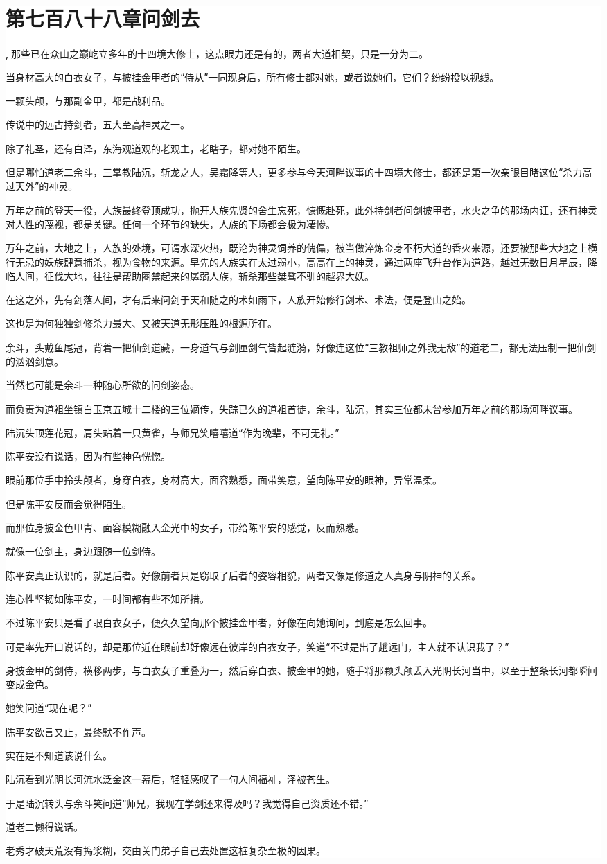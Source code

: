 # 第七百八十八章问剑去
,  那些已在众山之巅屹立多年的十四境大修士，这点眼力还是有的，两者大道相契，只是一分为二。

   当身材高大的白衣女子，与披挂金甲者的“侍从”一同现身后，所有修士都对她，或者说她们，它们？纷纷投以视线。

   一颗头颅，与那副金甲，都是战利品。

   传说中的远古持剑者，五大至高神灵之一。

   除了礼圣，还有白泽，东海观道观的老观主，老瞎子，都对她不陌生。

   但是哪怕道老二余斗，三掌教陆沉，斩龙之人，吴霜降等人，更多参与今天河畔议事的十四境大修士，都还是第一次亲眼目睹这位“杀力高过天外”的神灵。

   万年之前的登天一役，人族最终登顶成功，抛开人族先贤的舍生忘死，慷慨赴死，此外持剑者问剑披甲者，水火之争的那场内讧，还有神灵对人性的蔑视，都是关键。任何一个环节的缺失，人族的下场都会极为凄惨。

   万年之前，大地之上，人族的处境，可谓水深火热，既沦为神灵饲养的傀儡，被当做淬炼金身不朽大道的香火来源，还要被那些大地之上横行无忌的妖族肆意捕杀，视为食物的来源。早先的人族实在太过弱小，高高在上的神灵，通过两座飞升台作为道路，越过无数日月星辰，降临人间，征伐大地，往往是帮助圈禁起来的孱弱人族，斩杀那些桀骜不驯的越界大妖。

   在这之外，先有剑落人间，才有后来问剑于天和随之的术如雨下，人族开始修行剑术、术法，便是登山之始。

   这也是为何独独剑修杀力最大、又被天道无形压胜的根源所在。

   余斗，头戴鱼尾冠，背着一把仙剑道藏，一身道气与剑匣剑气皆起涟漪，好像连这位“三教祖师之外我无敌”的道老二，都无法压制一把仙剑的汹汹剑意。

   当然也可能是余斗一种随心所欲的问剑姿态。

   而负责为道祖坐镇白玉京五城十二楼的三位嫡传，失踪已久的道祖首徒，余斗，陆沉，其实三位都未曾参加万年之前的那场河畔议事。

   陆沉头顶莲花冠，肩头站着一只黄雀，与师兄笑嘻嘻道“作为晚辈，不可无礼。”

   陈平安没有说话，因为有些神色恍惚。

   眼前那位手中拎头颅者，身穿白衣，身材高大，面容熟悉，面带笑意，望向陈平安的眼神，异常温柔。

   但是陈平安反而会觉得陌生。

   而那位身披金色甲胄、面容模糊融入金光中的女子，带给陈平安的感觉，反而熟悉。

   就像一位剑主，身边跟随一位剑侍。

   陈平安真正认识的，就是后者。好像前者只是窃取了后者的姿容相貌，两者又像是修道之人真身与阴神的关系。

   连心性坚韧如陈平安，一时间都有些不知所措。

   不过陈平安只是看了眼白衣女子，便久久望向那个披挂金甲者，好像在向她询问，到底是怎么回事。

   可是率先开口说话的，却是那位近在眼前却好像远在彼岸的白衣女子，笑道“不过是出了趟远门，主人就不认识我了？”

   身披金甲的剑侍，横移两步，与白衣女子重叠为一，然后穿白衣、披金甲的她，随手将那颗头颅丢入光阴长河当中，以至于整条长河都瞬间变成金色。

   她笑问道“现在呢？”

   陈平安欲言又止，最终默不作声。

   实在是不知道该说什么。

   陆沉看到光阴长河流水泛金这一幕后，轻轻感叹了一句人间福祉，泽被苍生。

   于是陆沉转头与余斗笑问道“师兄，我现在学剑还来得及吗？我觉得自己资质还不错。”

   道老二懒得说话。

   老秀才破天荒没有捣浆糊，交由关门弟子自己去处置这桩复杂至极的因果。
